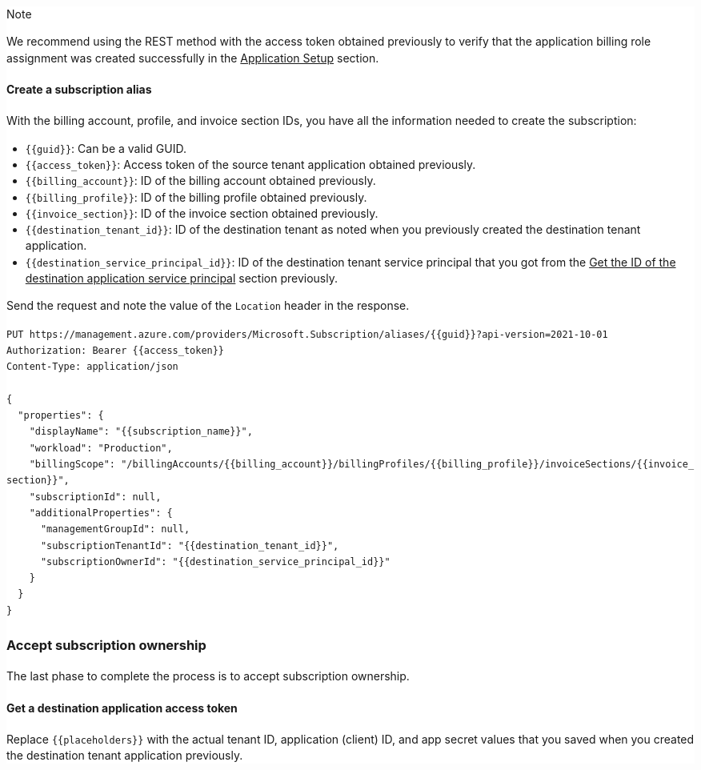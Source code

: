> [!NOTE]
> We recommend using the REST method with the access token obtained previously to verify that the application billing role assignment was created successfully in the [Application Setup](#application-set-up) section.

#### Create a subscription alias

With the billing account, profile, and invoice section IDs, you have all the information needed to create the subscription:

- `{{guid}}`: Can be a valid GUID.
- `{{access_token}}`: Access token of the source tenant application obtained previously.
- `{{billing_account}}`: ID of the billing account obtained previously.
- `{{billing_profile}}`: ID of the billing profile obtained previously.
- `{{invoice_section}}`: ID of the invoice section obtained previously.
- `{{destination_tenant_id}}`: ID of the destination tenant as noted when you previously created the destination tenant application.
- `{{destination_service_principal_id}}`: ID of the destination tenant service principal that you got from the [Get the ID of the destination application service principal](#get-the-id-of-the-destination-application-service-principal) section previously.

Send the request and note the value of the `Location` header in the response.

```http
PUT https://management.azure.com/providers/Microsoft.Subscription/aliases/{{guid}}?api-version=2021-10-01
Authorization: Bearer {{access_token}}
Content-Type: application/json

{
  "properties": {
    "displayName": "{{subscription_name}}",
    "workload": "Production",
    "billingScope": "/billingAccounts/{{billing_account}}/billingProfiles/{{billing_profile}}/invoiceSections/{{invoice_section}}",
    "subscriptionId": null,
    "additionalProperties": {
      "managementGroupId": null,
      "subscriptionTenantId": "{{destination_tenant_id}}",
      "subscriptionOwnerId": "{{destination_service_principal_id}}"
    }
  }
}
```

### Accept subscription ownership

The last phase to complete the process is to accept subscription ownership.

#### Get a destination application access token

Replace `{{placeholders}}` with the actual tenant ID, application (client) ID, and app secret values that you saved when you created the destination tenant application previously.
